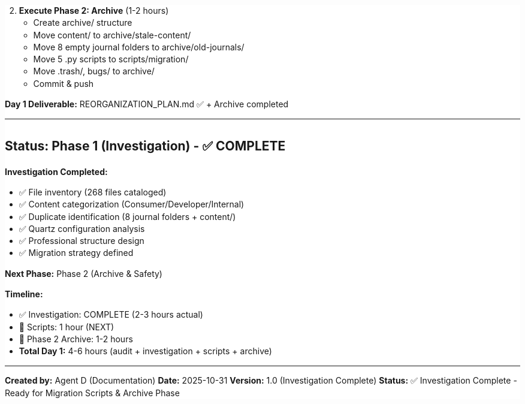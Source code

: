 2. **Execute Phase 2: Archive** (1-2 hours)
   - Create archive/ structure
   - Move content/ to archive/stale-content/
   - Move 8 empty journal folders to archive/old-journals/
   - Move 5 .py scripts to scripts/migration/
   - Move .trash/, bugs/ to archive/
   - Commit & push

**Day 1 Deliverable:** REORGANIZATION_PLAN.md ✅ + Archive completed

---

## Status: Phase 1 (Investigation) - ✅ COMPLETE

**Investigation Completed:**
- ✅ File inventory (268 files cataloged)
- ✅ Content categorization (Consumer/Developer/Internal)
- ✅ Duplicate identification (8 journal folders + content/)
- ✅ Quartz configuration analysis
- ✅ Professional structure design
- ✅ Migration strategy defined

**Next Phase:** Phase 2 (Archive & Safety)

**Timeline:**
- ✅ Investigation: COMPLETE (2-3 hours actual)
- 🔄 Scripts: 1 hour (NEXT)
- 🔄 Phase 2 Archive: 1-2 hours
- **Total Day 1:** 4-6 hours (audit + investigation + scripts + archive)

---

**Created by:** Agent D (Documentation)
**Date:** 2025-10-31
**Version:** 1.0 (Investigation Complete)
**Status:** ✅ Investigation Complete - Ready for Migration Scripts & Archive Phase
